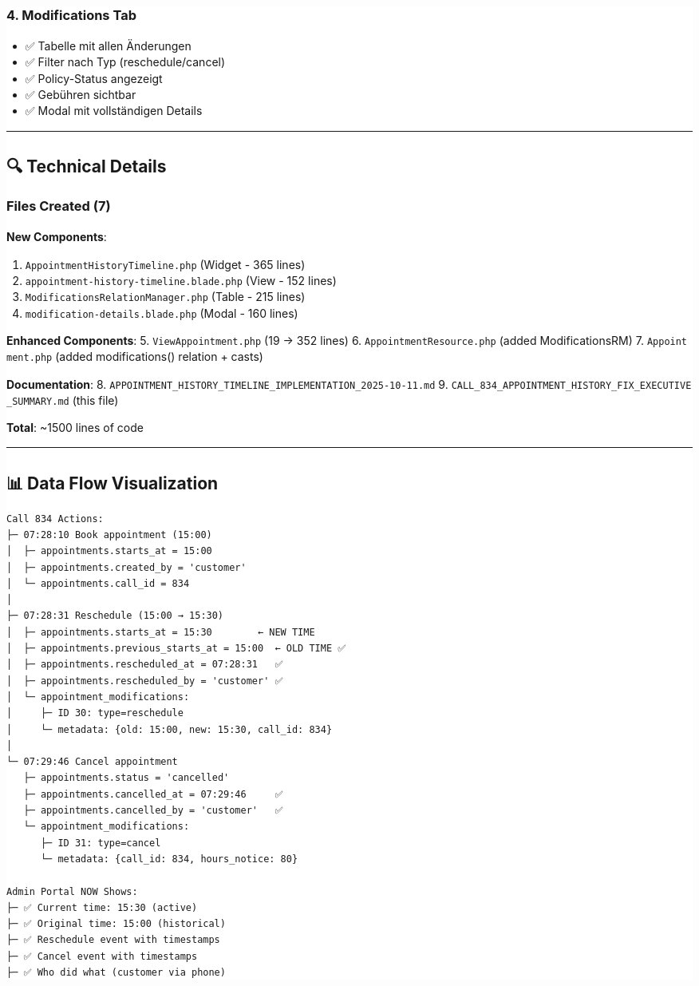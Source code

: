 ### 4. Modifications Tab
- ✅ Tabelle mit allen Änderungen
- ✅ Filter nach Typ (reschedule/cancel)
- ✅ Policy-Status angezeigt
- ✅ Gebühren sichtbar
- ✅ Modal mit vollständigen Details

---

## 🔍 Technical Details

### Files Created (7)

**New Components**:
1. `AppointmentHistoryTimeline.php` (Widget - 365 lines)
2. `appointment-history-timeline.blade.php` (View - 152 lines)
3. `ModificationsRelationManager.php` (Table - 215 lines)
4. `modification-details.blade.php` (Modal - 160 lines)

**Enhanced Components**:
5. `ViewAppointment.php` (19 → 352 lines)
6. `AppointmentResource.php` (added ModificationsRM)
7. `Appointment.php` (added modifications() relation + casts)

**Documentation**:
8. `APPOINTMENT_HISTORY_TIMELINE_IMPLEMENTATION_2025-10-11.md`
9. `CALL_834_APPOINTMENT_HISTORY_FIX_EXECUTIVE_SUMMARY.md` (this file)

**Total**: ~1500 lines of code

---

## 📊 Data Flow Visualization

```
Call 834 Actions:
├─ 07:28:10 Book appointment (15:00)
│  ├─ appointments.starts_at = 15:00
│  ├─ appointments.created_by = 'customer'
│  └─ appointments.call_id = 834
│
├─ 07:28:31 Reschedule (15:00 → 15:30)
│  ├─ appointments.starts_at = 15:30        ← NEW TIME
│  ├─ appointments.previous_starts_at = 15:00  ← OLD TIME ✅
│  ├─ appointments.rescheduled_at = 07:28:31   ✅
│  ├─ appointments.rescheduled_by = 'customer' ✅
│  └─ appointment_modifications:
│     ├─ ID 30: type=reschedule
│     └─ metadata: {old: 15:00, new: 15:30, call_id: 834}
│
└─ 07:29:46 Cancel appointment
   ├─ appointments.status = 'cancelled'
   ├─ appointments.cancelled_at = 07:29:46     ✅
   ├─ appointments.cancelled_by = 'customer'   ✅
   └─ appointment_modifications:
      ├─ ID 31: type=cancel
      └─ metadata: {call_id: 834, hours_notice: 80}

Admin Portal NOW Shows:
├─ ✅ Current time: 15:30 (active)
├─ ✅ Original time: 15:00 (historical)
├─ ✅ Reschedule event with timestamps
├─ ✅ Cancel event with timestamps
├─ ✅ Who did what (customer via phone)
```